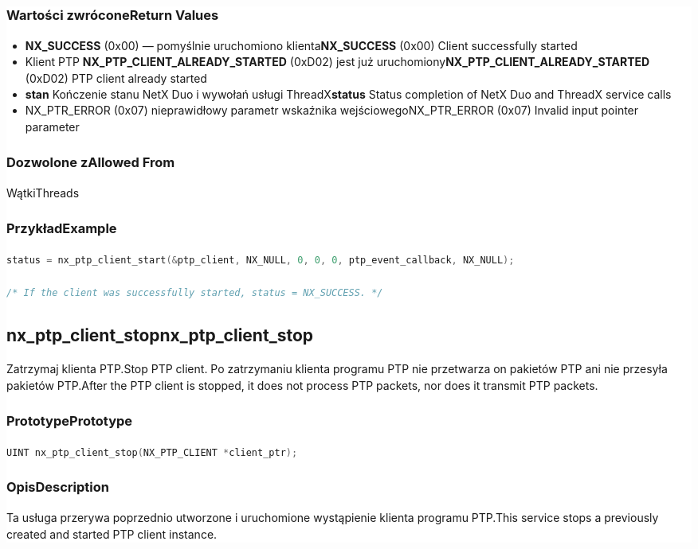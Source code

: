 ### <a name="return-values"></a><span data-ttu-id="c51da-229">Wartości zwrócone</span><span class="sxs-lookup"><span data-stu-id="c51da-229">Return Values</span></span>
* <span data-ttu-id="c51da-230">**NX_SUCCESS** (0x00) — pomyślnie uruchomiono klienta</span><span class="sxs-lookup"><span data-stu-id="c51da-230">**NX_SUCCESS** (0x00) Client successfully started</span></span>
* <span data-ttu-id="c51da-231">Klient PTP **NX_PTP_CLIENT_ALREADY_STARTED** (0xD02) jest już uruchomiony</span><span class="sxs-lookup"><span data-stu-id="c51da-231">**NX_PTP_CLIENT_ALREADY_STARTED** (0xD02) PTP client already started</span></span>
* <span data-ttu-id="c51da-232">**stan** Kończenie stanu NetX Duo i wywołań usługi ThreadX</span><span class="sxs-lookup"><span data-stu-id="c51da-232">**status** Status completion of NetX Duo and ThreadX service calls</span></span>
* <span data-ttu-id="c51da-233">NX_PTR_ERROR (0x07) nieprawidłowy parametr wskaźnika wejściowego</span><span class="sxs-lookup"><span data-stu-id="c51da-233">NX_PTR_ERROR (0x07) Invalid input pointer parameter</span></span>

### <a name="allowed-from"></a><span data-ttu-id="c51da-234">Dozwolone z</span><span class="sxs-lookup"><span data-stu-id="c51da-234">Allowed From</span></span>
<span data-ttu-id="c51da-235">Wątki</span><span class="sxs-lookup"><span data-stu-id="c51da-235">Threads</span></span>

### <a name="example"></a><span data-ttu-id="c51da-236">Przykład</span><span class="sxs-lookup"><span data-stu-id="c51da-236">Example</span></span>
```C
status = nx_ptp_client_start(&ptp_client, NX_NULL, 0, 0, 0, ptp_event_callback, NX_NULL);

/* If the client was successfully started, status = NX_SUCCESS. */
```

## <a name="nx_ptp_client_stop"></a><span data-ttu-id="c51da-237">nx_ptp_client_stop</span><span class="sxs-lookup"><span data-stu-id="c51da-237">nx_ptp_client_stop</span></span>

<span data-ttu-id="c51da-238">Zatrzymaj klienta PTP.</span><span class="sxs-lookup"><span data-stu-id="c51da-238">Stop PTP client.</span></span>  <span data-ttu-id="c51da-239">Po zatrzymaniu klienta programu PTP nie przetwarza on pakietów PTP ani nie przesyła pakietów PTP.</span><span class="sxs-lookup"><span data-stu-id="c51da-239">After the PTP client is stopped, it does not process PTP packets, nor does it transmit PTP packets.</span></span>

### <a name="prototype"></a><span data-ttu-id="c51da-240">Prototype</span><span class="sxs-lookup"><span data-stu-id="c51da-240">Prototype</span></span>

```C
UINT nx_ptp_client_stop(NX_PTP_CLIENT *client_ptr);
```

### <a name="description"></a><span data-ttu-id="c51da-241">Opis</span><span class="sxs-lookup"><span data-stu-id="c51da-241">Description</span></span>
<span data-ttu-id="c51da-242">Ta usługa przerywa poprzednio utworzone i uruchomione wystąpienie klienta programu PTP.</span><span class="sxs-lookup"><span data-stu-id="c51da-242">This service stops a previously created and started PTP client instance.</span></span>

